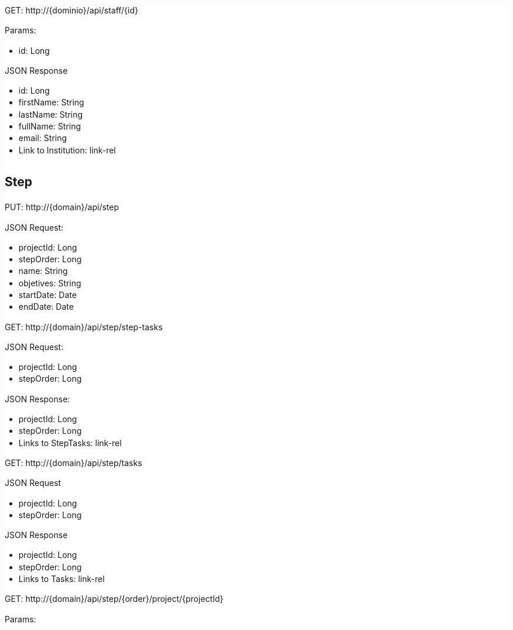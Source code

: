 
GET: http://{dominio}/api/staff/{id}

Params:

* id: Long

JSON Response

* id: Long
* firstName: String
* lastName: String
* fullName: String
* email: String
* Link to Institution: link-rel

## Step 

PUT: http://{domain}/api/step

JSON Request:

* projectId: Long
* stepOrder: Long
* name: String
* objetives: String
* startDate: Date
* endDate: Date


GET: http://{domain}/api/step/step-tasks

JSON Request:

* projectId: Long
* stepOrder: Long

JSON Response:

* projectId: Long
* stepOrder: Long
* Links to StepTasks: link-rel


GET: http://{domain}/api/step/tasks

JSON Request

* projectId: Long
* stepOrder: Long

JSON Response

* projectId: Long
* stepOrder: Long
* Links to Tasks: link-rel


GET: http://{domain}/api/step/{order}/project/{projectId}

Params:

